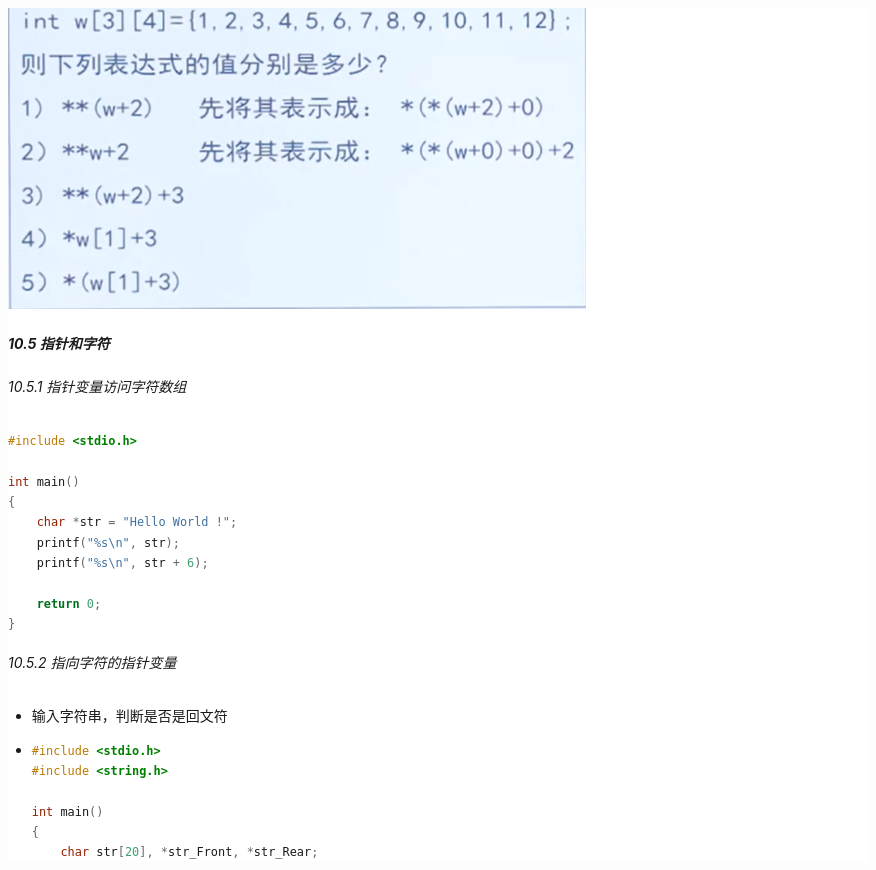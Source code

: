 <img src="C.assets\二维数组元素不同表示形式01.png" style="zoom:75%;" />





##### 10.5 指针和字符



###### 10.5.1 指针变量访问字符数组

```c
#include <stdio.h>

int main()
{
    char *str = "Hello World !";
    printf("%s\n", str);
    printf("%s\n", str + 6);

    return 0;
}
```



###### 10.5.2 指向字符的指针变量

- 输入字符串，判断是否是回文符

- ```c
  #include <stdio.h>
  #include <string.h>
  
  int main()
  {
      char str[20], *str_Front, *str_Rear;
  